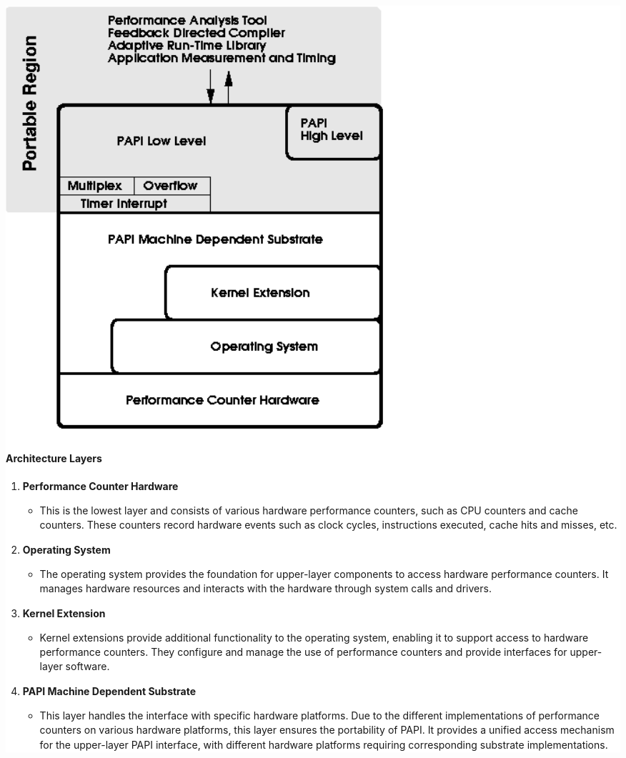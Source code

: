 ![PAPI Architecture](./src/PAPIarch.png)

#### Architecture Layers

1. **Performance Counter Hardware**
   - This is the lowest layer and consists of various hardware performance counters, such as CPU counters and cache counters. These counters record hardware events such as clock cycles, instructions executed, cache hits and misses, etc.

2. **Operating System**
   - The operating system provides the foundation for upper-layer components to access hardware performance counters. It manages hardware resources and interacts with the hardware through system calls and drivers.

3. **Kernel Extension**
   - Kernel extensions provide additional functionality to the operating system, enabling it to support access to hardware performance counters. They configure and manage the use of performance counters and provide interfaces for upper-layer software.

4. **PAPI Machine Dependent Substrate**
   - This layer handles the interface with specific hardware platforms. Due to the different implementations of performance counters on various hardware platforms, this layer ensures the portability of PAPI. It provides a unified access mechanism for the upper-layer PAPI interface, with different hardware platforms requiring corresponding substrate implementations.
